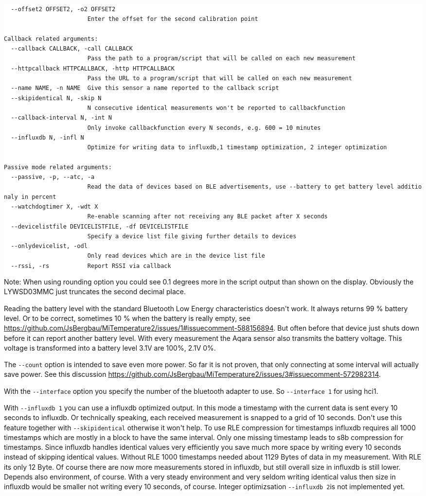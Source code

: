 ```
  --offset2 OFFSET2, -o2 OFFSET2
                        Enter the offset for the second calibration point

Callback related arguments:
  --callback CALLBACK, -call CALLBACK
                        Pass the path to a program/script that will be called on each new measurement
  --httpcallback HTTPCALLBACK, -http HTTPCALLBACK
                        Pass the URL to a program/script that will be called on each new measurement
  --name NAME, -n NAME  Give this sensor a name reported to the callback script
  --skipidentical N, -skip N
                        N consecutive identical measurements won't be reported to callbackfunction
  --callback-interval N, -int N
                        Only invoke callbackfunction every N seconds, e.g. 600 = 10 minutes
  --influxdb N, -infl N
                        Optimize for writing data to influxdb,1 timestamp optimization, 2 integer optimization

Passive mode related arguments:
  --passive, -p, --atc, -a
                        Read the data of devices based on BLE advertisements, use --battery to get battery level additionaly in percent
  --watchdogtimer X, -wdt X
                        Re-enable scanning after not receiving any BLE packet after X seconds
  --devicelistfile DEVICELISTFILE, -df DEVICELISTFILE
                        Specify a device list file giving further details to devices
  --onlydevicelist, -odl
                        Only read devices which are in the device list file
  --rssi, -rs           Report RSSI via callback
```

Note: When using rounding option you could see 0.1 degrees more in the script output than shown on the display. Obviously the LYWSD03MMC just truncates the second decimal place.

Reading the battery level with the standard Bluetooth Low Energy characteristics doesn't work. It always returns 99 % battery level. Or to be correct, sometimes 10 % when the battery is really empty, see https://github.com/JsBergbau/MiTemperature2/issues/1#issuecomment-588156894. But often before that device just shuts down before it can report another battery level. With every measurement the Aqara sensor also transmits the battery voltage. This voltage is transformed into a battery level 3.1V are 100%, 2.1V 0%.

The `--count` option is intended to save even more power. So far it is not proven, that only connecting at some interval will actually save power. See this discussion https://github.com/JsBergbau/MiTemperature2/issues/3#issuecomment-572982314.

With the `--interface` option you specify the number of the bluetooth adapter to use. So `--interface 1` for using hci1.

With `--influxdb 1` you can use a influxdb optimized output. In this mode a timestamp with the current data is sent every 10 seconds to influxdb. Or technically speaking, each received measurement is snapped to a grid of 10 seconds. Don't use this feature together with `--skipidentical` otherwise it won't help. To use RLE compression for timestamps influxdb requires all 1000 timestamps which are mostly in a block to have the same interval. Only one missing timestamp leads to s8b compression for timestamps. Since influxdb handles identical values very efficiently you save much more space by writing every 10 seconds instead of skipping identical values. Without RLE 1000 timestamps needed about 1129 Bytes of data in my measurement. With RLE its only 12 Byte. Of course there are now more measurements stored in influxdb, but still overall size in influxdb is still lower. Depends also environment, of course. With a very steady environment and very seldom writing identical valus then size in influxdb would be smaller not writing every 10 seconds, of course. Integer optimizsation `--influxdb 2`is not implemented yet.
